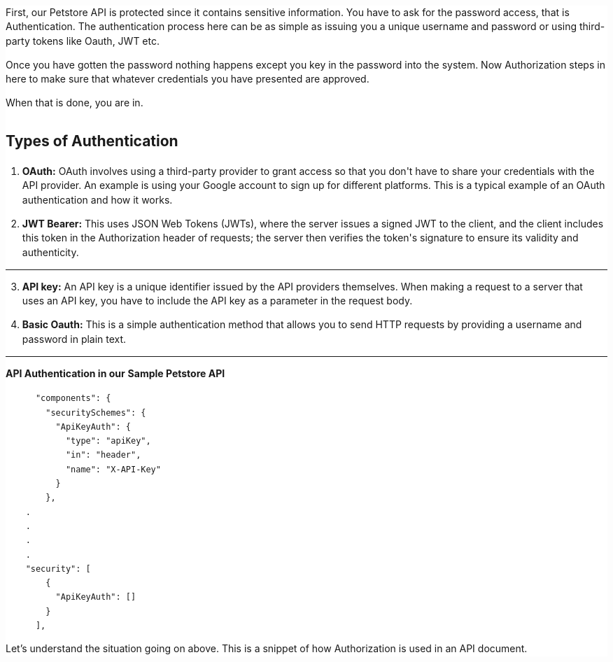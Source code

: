 First, our Petstore API is protected since it contains sensitive information. You have to ask for the password access, that is Authentication. The authentication process here can be as simple as issuing you a unique username and password or using third-party tokens like Oauth, JWT etc. 

Once you have gotten the password nothing happens except you key in the password into the system. Now Authorization steps in here to make sure that whatever credentials you have presented are approved.

When that is done, you are in. 


## **Types of Authentication** 


1. **OAuth:** OAuth involves using a third-party provider to grant access so that you don't have to share your credentials with the API provider. An example is using your Google account to sign up for different platforms. This is a typical example of an OAuth authentication and how it works. 


2. **JWT Bearer:** This uses JSON Web Tokens (JWTs), where the server issues a signed JWT to the client, and the client includes this token in the Authorization header of requests; the server then verifies the token's signature to ensure its validity and authenticity.
****

3. **API key:** An API key is a unique identifier issued by the API providers themselves. When making a request to a server that uses an API key, you have to include the API key as a parameter in the request body. 


4. **Basic Oauth:** This is a simple authentication method that allows you to send HTTP requests by providing a username and password in plain text. 
****


**API Authentication in our** **Sample Petstore API**

```
      "components": {
        "securitySchemes": {
          "ApiKeyAuth": {
            "type": "apiKey",
            "in": "header",
            "name": "X-API-Key"
          }
        },
    .
    .
    .
    .
    "security": [
        {
          "ApiKeyAuth": []
        }
      ],
   ``` 

Let’s understand the situation going on above. This is a snippet of how Authorization is used in an API document. 
